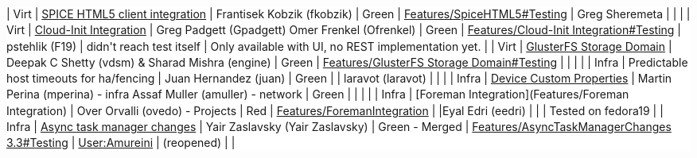 | Virt            | [SPICE HTML5 client integration](/develop/release-management/features/virt/spicehtml5/)                                                                       | Frantisek Kobzik (fkobzik)                                                         | Green                     | [Features/SpiceHTML5#Testing](/develop/release-management/features/virt/spicehtml5/#testing)                                                                         | Greg Sheremeta                                                           |                                                                                                                                                                                          |                                                                                                        |
| Virt            | [Cloud-Init Integration](/develop/release-management/features/cloud/cloud-init-integration/)                                                                   | Greg Padgett (Gpadgett) Omer Frenkel (Ofrenkel)                    | Green                     | [Features/Cloud-Init Integration#Testing](/develop/release-management/features/cloud/cloud-init-integration/#testing)                                                             | pstehlik (F19)                                                           |  didn't reach test itself                                                                                                                                                                | Only available with UI, no REST implementation yet.                                                    |
| Virt            | [GlusterFS Storage Domain](/develop/release-management/features/storage/glusterfs-storage-domain/)                                                               | Deepak C Shetty (vdsm) & Sharad Mishra (engine)                                                      | Green                     | [Features/GlusterFS Storage Domain#Testing](/develop/release-management/features/storage/glusterfs-storage-domain/#testing)                                                           |                                                                          |                                                                                                                                                                                          |                                                                                                        |
| Infra           | Predictable host timeouts for ha/fencing                                                                                               | Juan Hernandez (juan)                                                              | Green                     |                                                                                                                            | laravot (laravot)                                      |                                                                                                                                                                                          |                                                                                                        |
| Infra           | [Device Custom Properties](/develop/release-management/features/network/device-custom-properties/)                                                               | Martin Perina (mperina) - infra Assaf Muller (amuller) - network | Green                     |                                                                                                                            |                                                                          |                                                                                                                                                                                          |
| Infra           | [Foreman Integration](Features/Foreman Integration)                                                                         | Over Orvalli (ovedo) - Projects                                                    | Red                       | [Features/ForemanIntegration](/develop/release-management/features/foreman/foremanintegration/)                                                                         | |Eyal Edri (eedri)                                     | |                                                                                                                                                                                        | Tested on fedora19                                                                                     |
| Infra           | [Async task manager changes](/develop/release-management/features/infra/asynctaskmanagerchanges-3.3/)                                                          | Yair Zaslavsky (Yair Zaslavsky)                                                    | Green - Merged            | [Features/AsyncTaskManagerChanges 3.3#Testing](/develop/release-management/features/infra/asynctaskmanagerchanges-3.3/#testing)                                                        | <User:Amureini>                                                          | (reopened)                                                                                                                                                                               |                                                                                                        |